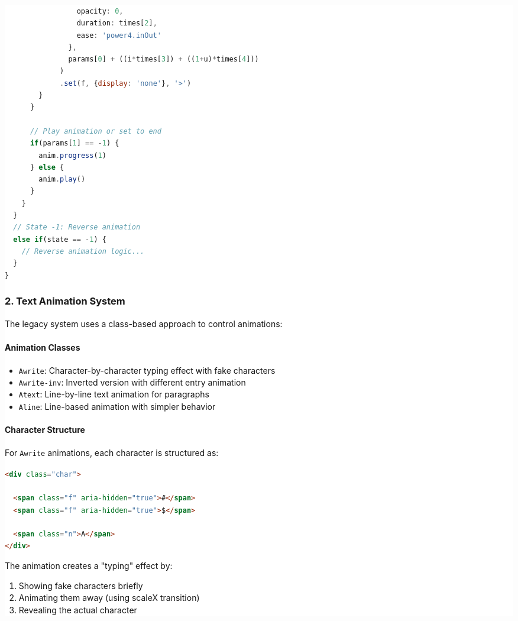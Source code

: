 ```javascript
                 opacity: 0, 
                 duration: times[2], 
                 ease: 'power4.inOut'
               },
               params[0] + ((i*times[3]) + ((1+u)*times[4]))
             )
             .set(f, {display: 'none'}, '>')
        }
      }
      
      // Play animation or set to end
      if(params[1] == -1) {
        anim.progress(1)
      } else {
        anim.play()
      }
    }
  }
  // State -1: Reverse animation
  else if(state == -1) {
    // Reverse animation logic...
  }
}
```

### 2. Text Animation System

The legacy system uses a class-based approach to control animations:

#### Animation Classes
- `Awrite`: Character-by-character typing effect with fake characters
- `Awrite-inv`: Inverted version with different entry animation
- `Atext`: Line-by-line text animation for paragraphs
- `Aline`: Line-based animation with simpler behavior

#### Character Structure
For `Awrite` animations, each character is structured as:

```html
<div class="char">
  
  <span class="f" aria-hidden="true">#</span>
  <span class="f" aria-hidden="true">$</span>
  
  <span class="n">A</span>
</div>
```

The animation creates a "typing" effect by:
1. Showing fake characters briefly
2. Animating them away (using scaleX transition)
3. Revealing the actual character
